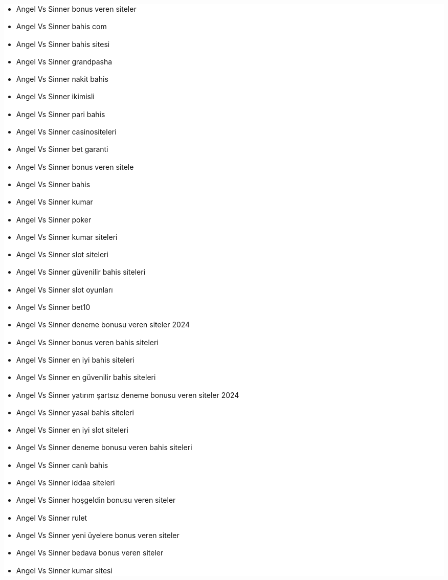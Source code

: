 - Angel Vs Sinner bonus veren siteler

- Angel Vs Sinner bahis com

- Angel Vs Sinner bahis sitesi

- Angel Vs Sinner grandpasha

- Angel Vs Sinner nakit bahis

- Angel Vs Sinner ikimisli

- Angel Vs Sinner pari bahis

- Angel Vs Sinner casinositeleri

- Angel Vs Sinner bet garanti

- Angel Vs Sinner bonus veren sitele

- Angel Vs Sinner bahis

- Angel Vs Sinner kumar

- Angel Vs Sinner poker

- Angel Vs Sinner kumar siteleri

- Angel Vs Sinner slot siteleri

- Angel Vs Sinner güvenilir bahis siteleri

- Angel Vs Sinner slot oyunları

- Angel Vs Sinner bet10

- Angel Vs Sinner deneme bonusu veren siteler 2024

- Angel Vs Sinner bonus veren bahis siteleri

- Angel Vs Sinner en iyi bahis siteleri

- Angel Vs Sinner en güvenilir bahis siteleri

- Angel Vs Sinner yatırım şartsız deneme bonusu veren siteler 2024

- Angel Vs Sinner yasal bahis siteleri

- Angel Vs Sinner en iyi slot siteleri

- Angel Vs Sinner deneme bonusu veren bahis siteleri

- Angel Vs Sinner canlı bahis

- Angel Vs Sinner iddaa siteleri

- Angel Vs Sinner hoşgeldin bonusu veren siteler

- Angel Vs Sinner rulet

- Angel Vs Sinner yeni üyelere bonus veren siteler

- Angel Vs Sinner bedava bonus veren siteler

- Angel Vs Sinner kumar sitesi
